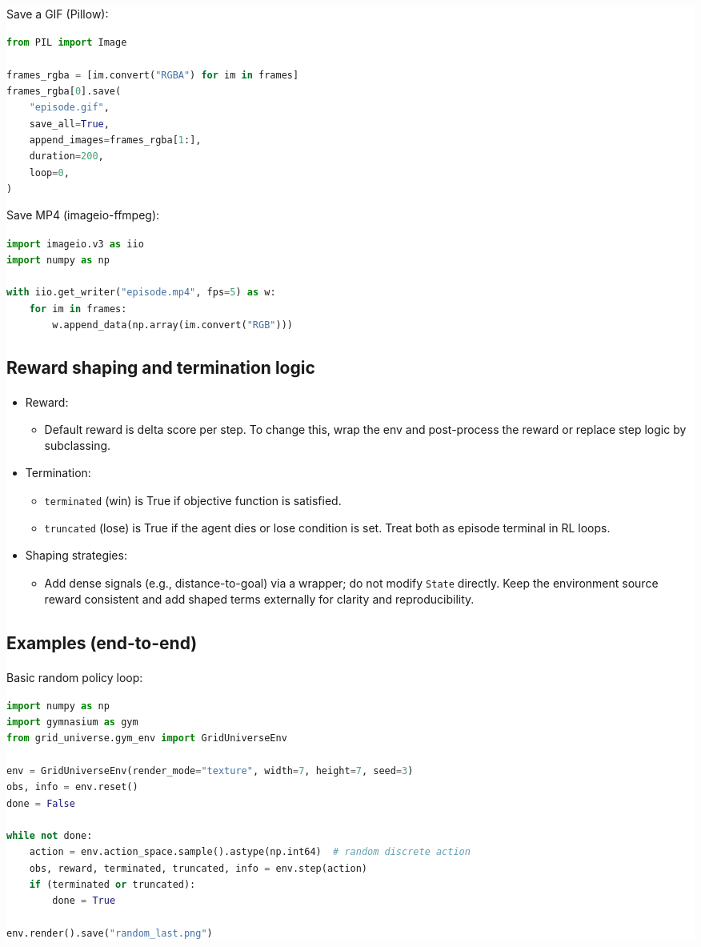 Save a GIF (Pillow):

```python
from PIL import Image

frames_rgba = [im.convert("RGBA") for im in frames]
frames_rgba[0].save(
    "episode.gif",
    save_all=True,
    append_images=frames_rgba[1:],
    duration=200,
    loop=0,
)
```

Save MP4 (imageio-ffmpeg):

```python
import imageio.v3 as iio
import numpy as np

with iio.get_writer("episode.mp4", fps=5) as w:
    for im in frames:
        w.append_data(np.array(im.convert("RGB")))
```


## Reward shaping and termination logic

- Reward:

    - Default reward is delta score per step. To change this, wrap the env and post-process the reward or replace step logic by subclassing.

- Termination:

    - `terminated` (win) is True if objective function is satisfied.

    - `truncated` (lose) is True if the agent dies or lose condition is set. Treat both as episode terminal in RL loops.

- Shaping strategies:

    - Add dense signals (e.g., distance-to-goal) via a wrapper; do not modify `State` directly. Keep the environment source reward consistent and add shaped terms externally for clarity and reproducibility.


## Examples (end-to-end)

Basic random policy loop:

```python
import numpy as np
import gymnasium as gym
from grid_universe.gym_env import GridUniverseEnv

env = GridUniverseEnv(render_mode="texture", width=7, height=7, seed=3)
obs, info = env.reset()
done = False

while not done:
    action = env.action_space.sample().astype(np.int64)  # random discrete action
    obs, reward, terminated, truncated, info = env.step(action)
    if (terminated or truncated):
        done = True

env.render().save("random_last.png")
```
